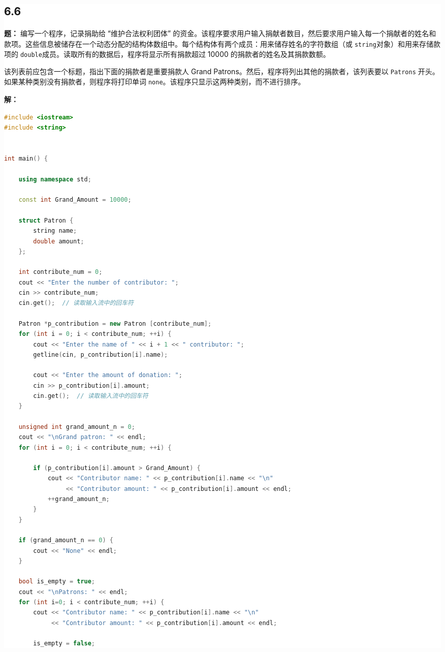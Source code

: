 
## 6.6

**题：** 编写一个程序，记录捐助给 “维护合法权利团体” 的资金。该程序要求用户输入捐献者数目，然后要求用户输入每一个捐献者的姓名和款项。这些信息被储存在一个动态分配的结构体数组中。每个结构体有两个成员：用来储存姓名的字符数组（或 `string`对象）和用来存储款项的 `double`成员。读取所有的数据后，程序将显示所有捐款超过 10000 的捐款者的姓名及其捐款数额。

该列表前应包含一个标题，指出下面的捐款者是重要捐款人 Grand Patrons。然后，程序将列出其他的捐款者，该列表要以 `Patrons` 开头。如果某种类别没有捐款者，则程序将打印单词 `none`。该程序只显示这两种类别，而不进行排序。


**解：**

```Cpp
#include <iostream>
#include <string>


int main() {

    using namespace std;

    const int Grand_Amount = 10000; 

    struct Patron {
        string name;
        double amount;
    };

    int contribute_num = 0;
    cout << "Enter the number of contributor: ";
    cin >> contribute_num;
    cin.get();  // 读取输入流中的回车符

    Patron *p_contribution = new Patron [contribute_num];
    for (int i = 0; i < contribute_num; ++i) {
        cout << "Enter the name of " << i + 1 << " contributor: ";
        getline(cin, p_contribution[i].name);

        cout << "Enter the amount of donation: ";
        cin >> p_contribution[i].amount;
        cin.get();  // 读取输入流中的回车符
    }

    unsigned int grand_amount_n = 0;
    cout << "\nGrand patron: " << endl;
    for (int i = 0; i < contribute_num; ++i) {

        if (p_contribution[i].amount > Grand_Amount) {
            cout << "Contributor name: " << p_contribution[i].name << "\n"
                 << "Contributor amount: " << p_contribution[i].amount << endl;
            ++grand_amount_n;
        }
    }

    if (grand_amount_n == 0) {
        cout << "None" << endl;
    }

    bool is_empty = true;
    cout << "\nPatrons: " << endl;
    for (int i=0; i < contribute_num; ++i) {
        cout << "Contributor name: " << p_contribution[i].name << "\n"
             << "Contributor amount: " << p_contribution[i].amount << endl;

        is_empty = false;
```